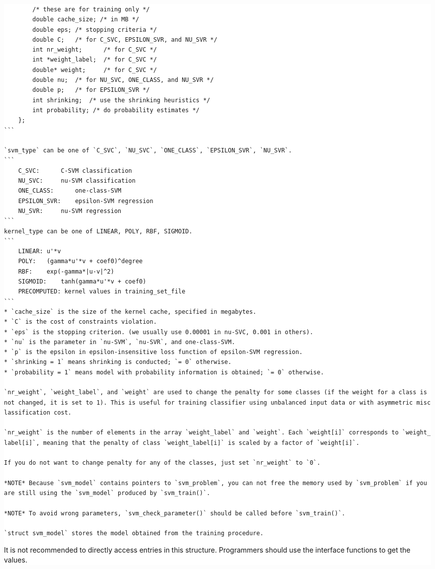             /* these are for training only */
            double cache_size; /* in MB */
            double eps;	/* stopping criteria */
            double C;	/* for C_SVC, EPSILON_SVR, and NU_SVR */
            int nr_weight;		/* for C_SVC */
            int *weight_label;	/* for C_SVC */
            double* weight;		/* for C_SVC */
            double nu;	/* for NU_SVC, ONE_CLASS, and NU_SVR */
            double p;	/* for EPSILON_SVR */
            int shrinking;	/* use the shrinking heuristics */
            int probability; /* do probability estimates */
        };
    ```

    `svm_type` can be one of `C_SVC`, `NU_SVC`, `ONE_CLASS`, `EPSILON_SVR`, `NU_SVR`.
    ```
        C_SVC:		C-SVM classification
        NU_SVC:		nu-SVM classification
        ONE_CLASS:		one-class-SVM
        EPSILON_SVR:	epsilon-SVM regression
        NU_SVR:		nu-SVM regression
    ```
    kernel_type can be one of LINEAR, POLY, RBF, SIGMOID.
    ```
        LINEAR:	u'*v
        POLY:	(gamma*u'*v + coef0)^degree
        RBF:	exp(-gamma*|u-v|^2)
        SIGMOID:	tanh(gamma*u'*v + coef0)
        PRECOMPUTED: kernel values in training_set_file
    ```
    * `cache_size` is the size of the kernel cache, specified in megabytes.
    * `C` is the cost of constraints violation.
    * `eps` is the stopping criterion. (we usually use 0.00001 in nu-SVC, 0.001 in others).
    * `nu` is the parameter in `nu-SVM`, `nu-SVR`, and one-class-SVM.
    * `p` is the epsilon in epsilon-insensitive loss function of epsilon-SVM regression.
    * `shrinking = 1` means shrinking is conducted; `= 0` otherwise.
    * `probability = 1` means model with probability information is obtained; `= 0` otherwise.
    
    `nr_weight`, `weight_label`, and `weight` are used to change the penalty for some classes (if the weight for a class is not changed, it is set to 1). This is useful for training classifier using unbalanced input data or with asymmetric misclassification cost.

    `nr_weight` is the number of elements in the array `weight_label` and `weight`. Each `weight[i]` corresponds to `weight_label[i]`, meaning that the penalty of class `weight_label[i]` is scaled by a factor of `weight[i]`.

    If you do not want to change penalty for any of the classes, just set `nr_weight` to `0`.

    *NOTE* Because `svm_model` contains pointers to `svm_problem`, you can not free the memory used by `svm_problem` if you are still using the `svm_model` produced by `svm_train()`.

    *NOTE* To avoid wrong parameters, `svm_check_parameter()` should be called before `svm_train()`.

    `struct svm_model` stores the model obtained from the training procedure.
It is not recommended to directly access entries in this structure. Programmers should use the interface functions to get the values.
    